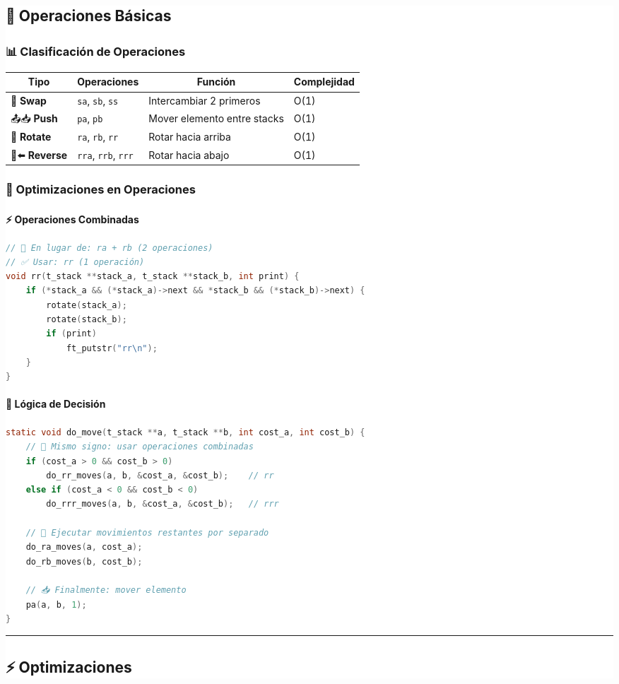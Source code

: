 
## 🔄 Operaciones Básicas

### 📊 Clasificación de Operaciones

| Tipo | Operaciones | Función | Complejidad |
|------|-------------|---------|-------------|
| 🔀 **Swap** | `sa`, `sb`, `ss` | Intercambiar 2 primeros | O(1) |
| 📤📥 **Push** | `pa`, `pb` | Mover elemento entre stacks | O(1) |
| 🔄 **Rotate** | `ra`, `rb`, `rr` | Rotar hacia arriba | O(1) |
| 🔄⬅️ **Reverse** | `rra`, `rrb`, `rrr` | Rotar hacia abajo | O(1) |

### 🎯 Optimizaciones en Operaciones

#### ⚡ Operaciones Combinadas
```c
// 🎯 En lugar de: ra + rb (2 operaciones)
// ✅ Usar: rr (1 operación)
void rr(t_stack **stack_a, t_stack **stack_b, int print) {
    if (*stack_a && (*stack_a)->next && *stack_b && (*stack_b)->next) {
        rotate(stack_a);
        rotate(stack_b);
        if (print)
            ft_putstr("rr\n");
    }
}
```

#### 🧠 Lógica de Decisión
```c
static void do_move(t_stack **a, t_stack **b, int cost_a, int cost_b) {
    // 🎯 Mismo signo: usar operaciones combinadas
    if (cost_a > 0 && cost_b > 0)
        do_rr_moves(a, b, &cost_a, &cost_b);    // rr
    else if (cost_a < 0 && cost_b < 0)
        do_rrr_moves(a, b, &cost_a, &cost_b);   // rrr
    
    // 🎯 Ejecutar movimientos restantes por separado
    do_ra_moves(a, cost_a);
    do_rb_moves(b, cost_b);
    
    // 📥 Finalmente: mover elemento
    pa(a, b, 1);
}
```

---

## ⚡ Optimizaciones
